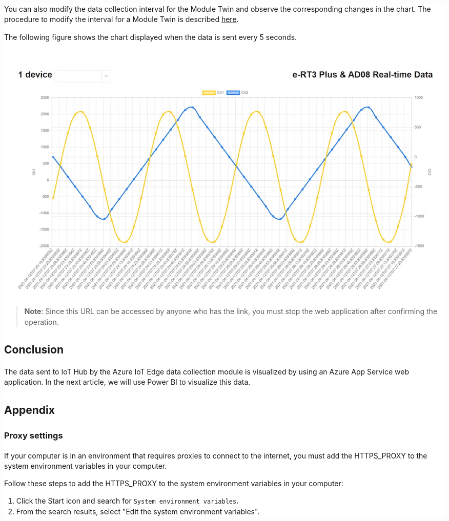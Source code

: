 You can also modify the data collection interval for the Module Twin and observe the corresponding changes in the chart. The procedure to modify the interval for a Module Twin is described [here](https://github.com/Yokogawa-Technologies-Solutions-India/e-RT3-docs/blob/master/Articles/AzureIoTRuntimeEnvironment/CreatePythonDataCollection_AzureIoT.md#update-module-twin-and-verify-operation).

The following figure shows the chart displayed when the data is sent every 5 seconds.

![14_Fiveseconds](assets/14_Fiveseconds.png)

> **Note**: Since this URL can be accessed by anyone who has the link, you must stop the web application after confirming the operation.

## Conclusion

The data sent to IoT Hub by the Azure IoT Edge data collection module is visualized by using an Azure App Service web application. In the next article, we will use Power BI to visualize this data.

## Appendix

### Proxy settings

If your computer is in an environment that requires proxies to connect to the internet, you must add the HTTPS_PROXY to the system environment variables in your computer.

Follow these steps to add the HTTPS_PROXY to the system environment variables in your computer:

1. Click the Start icon and search for `System environment variables`.
2. From the search results, select "Edit the system environment variables".
